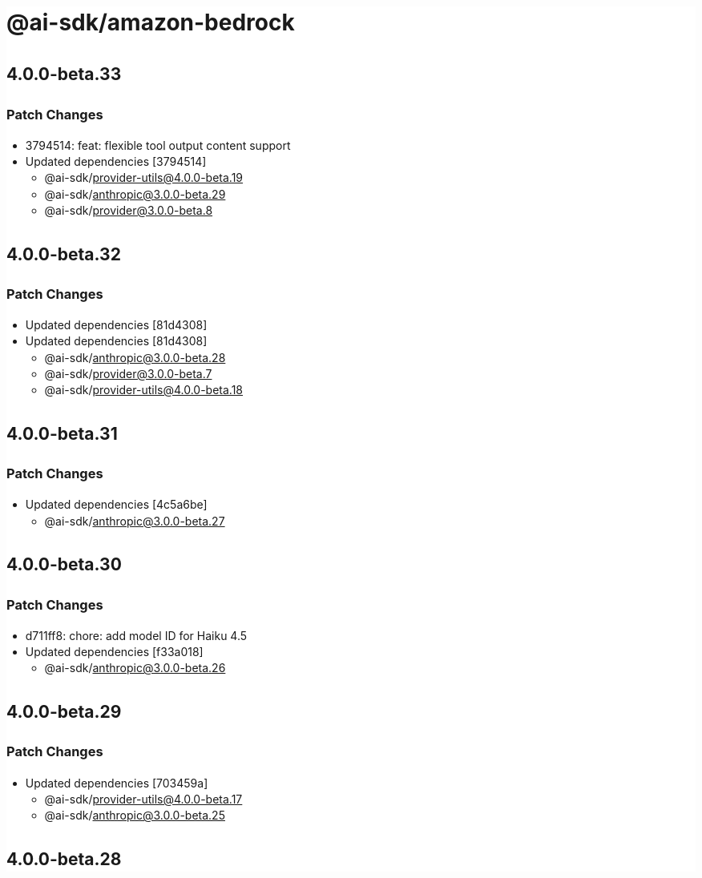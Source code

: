 # @ai-sdk/amazon-bedrock

## 4.0.0-beta.33

### Patch Changes

- 3794514: feat: flexible tool output content support
- Updated dependencies [3794514]
  - @ai-sdk/provider-utils@4.0.0-beta.19
  - @ai-sdk/anthropic@3.0.0-beta.29
  - @ai-sdk/provider@3.0.0-beta.8

## 4.0.0-beta.32

### Patch Changes

- Updated dependencies [81d4308]
- Updated dependencies [81d4308]
  - @ai-sdk/anthropic@3.0.0-beta.28
  - @ai-sdk/provider@3.0.0-beta.7
  - @ai-sdk/provider-utils@4.0.0-beta.18

## 4.0.0-beta.31

### Patch Changes

- Updated dependencies [4c5a6be]
  - @ai-sdk/anthropic@3.0.0-beta.27

## 4.0.0-beta.30

### Patch Changes

- d711ff8: chore: add model ID for Haiku 4.5
- Updated dependencies [f33a018]
  - @ai-sdk/anthropic@3.0.0-beta.26

## 4.0.0-beta.29

### Patch Changes

- Updated dependencies [703459a]
  - @ai-sdk/provider-utils@4.0.0-beta.17
  - @ai-sdk/anthropic@3.0.0-beta.25

## 4.0.0-beta.28
